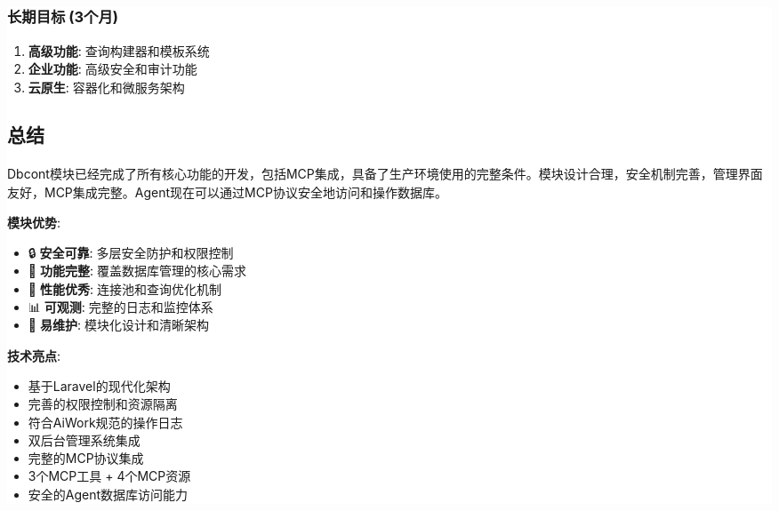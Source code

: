 ### 长期目标 (3个月)
1. **高级功能**: 查询构建器和模板系统
2. **企业功能**: 高级安全和审计功能
3. **云原生**: 容器化和微服务架构

## 总结

Dbcont模块已经完成了所有核心功能的开发，包括MCP集成，具备了生产环境使用的完整条件。模块设计合理，安全机制完善，管理界面友好，MCP集成完整。Agent现在可以通过MCP协议安全地访问和操作数据库。

**模块优势**:
- 🔒 **安全可靠**: 多层安全防护和权限控制
- 🎯 **功能完整**: 覆盖数据库管理的核心需求
- 🚀 **性能优秀**: 连接池和查询优化机制
- 📊 **可观测**: 完整的日志和监控体系
- 🔧 **易维护**: 模块化设计和清晰架构

**技术亮点**:
- 基于Laravel的现代化架构
- 完善的权限控制和资源隔离
- 符合AiWork规范的操作日志
- 双后台管理系统集成
- 完整的MCP协议集成
- 3个MCP工具 + 4个MCP资源
- 安全的Agent数据库访问能力